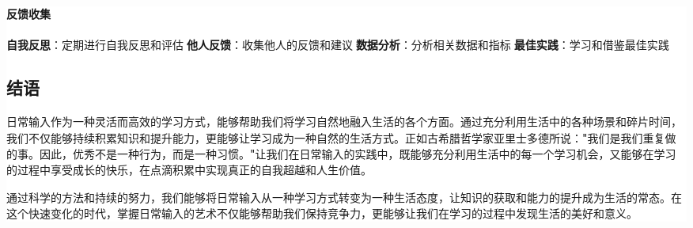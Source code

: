 #### 反馈收集

**自我反思**：定期进行自我反思和评估
**他人反馈**：收集他人的反馈和建议
**数据分析**：分析相关数据和指标
**最佳实践**：学习和借鉴最佳实践

## 结语

日常输入作为一种灵活而高效的学习方式，能够帮助我们将学习自然地融入生活的各个方面。通过充分利用生活中的各种场景和碎片时间，我们不仅能够持续积累知识和提升能力，更能够让学习成为一种自然的生活方式。正如古希腊哲学家亚里士多德所说："我们是我们重复做的事。因此，优秀不是一种行为，而是一种习惯。"让我们在日常输入的实践中，既能够充分利用生活中的每一个学习机会，又能够在学习的过程中享受成长的快乐，在点滴积累中实现真正的自我超越和人生价值。

通过科学的方法和持续的努力，我们能够将日常输入从一种学习方式转变为一种生活态度，让知识的获取和能力的提升成为生活的常态。在这个快速变化的时代，掌握日常输入的艺术不仅能够帮助我们保持竞争力，更能够让我们在学习的过程中发现生活的美好和意义。
